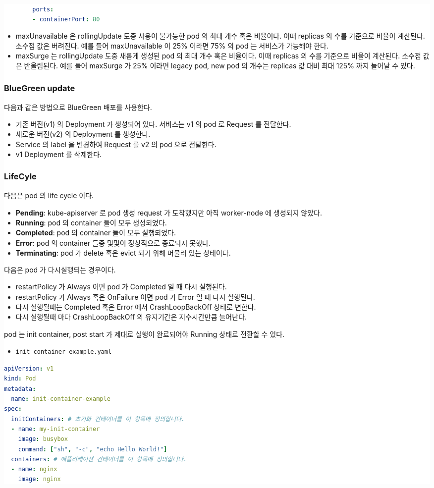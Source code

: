 ```yaml
        ports:
        - containerPort: 80
```

* maxUnavailable 은 rollingUpdate 도중 사용이 불가능한 pod 의 최대 개수 혹은
  비율이다. 이때 replicas 의 수를 기준으로 비율이 계산된다. 소수점 값은
  버려진다. 예를 들어 maxUnavailable 이 25% 이라면 75% 의 pod 는 서비스가
  가능해야 한다.
* maxSurge 는 rollingUpdate 도중 새롭게 생성된 pod 의 최대 개수 혹은 비율이다.
  이때 replicas 의 수를 기준으로 비율이 계산된다. 소수점 값은 반올림된다. 예를
  들어 maxSurge 가 25% 이라면 legacy pod, new pod 의 개수는 replicas 값 대비
  최대 125% 까지 늘어날 수 있다.

### BlueGreen update 

다음과 같은 방법으로 BlueGreen 배포를 사용한다.

* 기존 버전(v1) 의 Deployment 가 생성되어 있다. 서비스는 v1 의 pod 로 Request 를
  전달한다.
* 새로운 버전(v2) 의 Deployment 를 생성한다.
* Service 의 label 을 변경하여 Request 를 v2 의 pod 으로 전달한다.
* v1 Deployment 를 삭제한다.

### LifeCyle

다음은 pod 의 life cycle 이다.

* **Pending**: kube-apiserver 로 pod 생성 request 가 도착했지만 아직 worker-node 에
  생성되지 않았다.
* **Running**: pod 의 container 들이 모두 생성되었다.
* **Completed**: pod 의 container 들이 모두 실행되었다.
* **Error**: pod 의 container 들중 몇몇이 정상적으로 종료되지 못했다.
* **Terminating**: pod 가 delete 혹은 evict 되기 위해 머물러 있는 상태이다.

다음은 pod 가 다시실행되는 경우이다.

* restartPolicy 가 Always 이면 pod 가 Completed 일 때 다시 실행된다. 
* restartPolicy 가 Always 혹은 OnFailure 이면 pod 가 Error 일 때 다시 실행된다.
* 다시 실행될때는 Completed 혹은 Error 에서 CrashLoopBackOff 상태로 변한다.
* 다시 실행될때 마다 CrashLoopBackOff 의 유지기간은 지수시간만큼 늘어난다.

pod 는 init container, post start 가 제대로 실행이 완료되어야 Running 상태로 전환할 수 있다.

* `init-container-example.yaml`

```yaml
apiVersion: v1
kind: Pod
metadata:
  name: init-container-example
spec:
  initContainers: # 초기화 컨테이너를 이 항목에 정의합니다.
  - name: my-init-container
    image: busybox
    command: ["sh", "-c", "echo Hello World!"]
  containers: # 애플리케이션 컨테이너를 이 항목에 정의합니다.
  - name: nginx
    image: nginx
```
